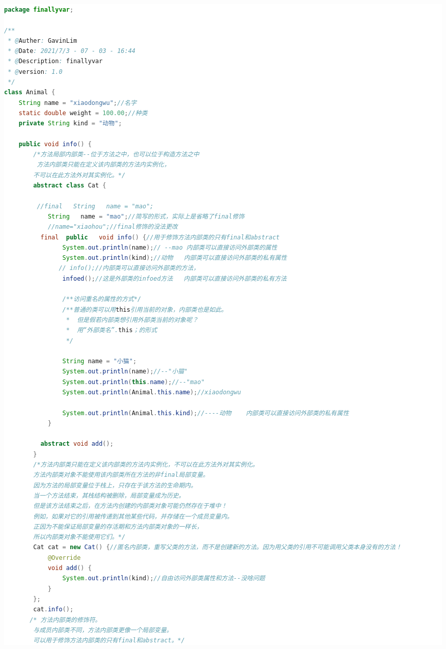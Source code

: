 ```java
package finallyvar;

/**
 * @Auther: GavinLim
 * @Date: 2021/7/3 - 07 - 03 - 16:44
 * @Description: finallyvar
 * @version: 1.0
 */
class Animal {
    String name = "xiaodongwu";//名字
    static double weight = 100.00;//种类
    private String kind = "动物";

    public void info() {
        /*方法局部内部类--位于方法之中，也可以位于构造方法之中
         方法内部类只能在定义该内部类的方法内实例化，
        不可以在此方法外对其实例化。*/
        abstract class Cat {

         //final   String   name = "mao";
            String   name = "mao";//简写的形式，实际上是省略了final修饰
            //name="xiaohou";//final修饰的没法更改
          final  public   void info() {//用于修饰方法内部类的只有final和abstract
                System.out.println(name);// --mao 内部类可以直接访问外部类的属性
                System.out.println(kind);//动物   内部类可以直接访问外部类的私有属性
               // info();//内部类可以直接访问外部类的方法，
                infoed();//这是外部类的infoed方法   内部类可以直接访问外部类的私有方法

                /**访问重名的属性的方式*/
                /**普通的类可以用this引用当前的对象，内部类也是如此。
                 *  但是假若内部类想引用外部类当前的对象呢？
                 *  用“外部类名”.this；的形式
                 */

                String name = "小猫";
                System.out.println(name);//--"小猫"
                System.out.println(this.name);//--"mao"
                System.out.println(Animal.this.name);//xiaodongwu

                System.out.println(Animal.this.kind);//----动物    内部类可以直接访问外部类的私有属性
            }

          abstract void add();
        }
        /*方法内部类只能在定义该内部类的方法内实例化，不可以在此方法外对其实例化。
        方法内部类对象不能使用该内部类所在方法的非final局部变量。
        因为方法的局部变量位于栈上，只存在于该方法的生命期内。
        当一个方法结束，其栈结构被删除，局部变量成为历史。
        但是该方法结束之后，在方法内创建的内部类对象可能仍然存在于堆中！
        例如，如果对它的引用被传递到其他某些代码，并存储在一个成员变量内。
        正因为不能保证局部变量的存活期和方法内部类对象的一样长，
        所以内部类对象不能使用它们。*/
        Cat cat = new Cat() {//匿名内部类，重写父类的方法，而不是创建新的方法。因为用父类的引用不可能调用父类本身没有的方法！
            @Override
            void add() {
                System.out.println(kind);//自由访问外部类属性和方法--没啥问题
            }
        };
        cat.info();
       /* 方法内部类的修饰符。
        与成员内部类不同，方法内部类更像一个局部变量。
        可以用于修饰方法内部类的只有final和abstract。*/

```